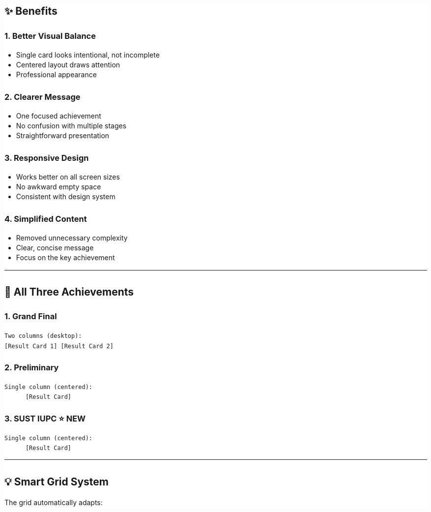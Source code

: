 
## ✨ Benefits

### 1. **Better Visual Balance**
- Single card looks intentional, not incomplete
- Centered layout draws attention
- Professional appearance

### 2. **Clearer Message**
- One focused achievement
- No confusion with multiple stages
- Straightforward presentation

### 3. **Responsive Design**
- Works better on all screen sizes
- No awkward empty space
- Consistent with design system

### 4. **Simplified Content**
- Removed unnecessary complexity
- Clear, concise message
- Focus on the key achievement

---

## 🎯 All Three Achievements

### 1. Grand Final
```
Two columns (desktop):
[Result Card 1] [Result Card 2]
```

### 2. Preliminary
```
Single column (centered):
      [Result Card]
```

### 3. SUST IUPC ⭐ NEW
```
Single column (centered):
      [Result Card]
```

---

## 💡 Smart Grid System

The grid automatically adapts:
